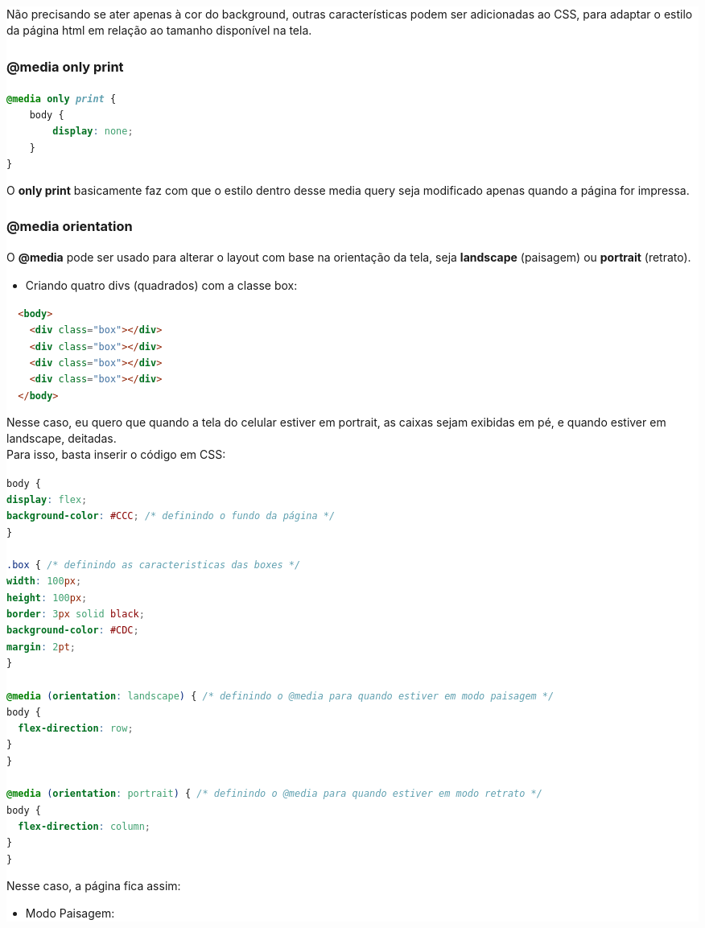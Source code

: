 ```css
```
Não precisando se ater apenas à cor do background, outras características podem ser adicionadas ao CSS, para adaptar o estilo da página html em relação ao tamanho disponível na tela.

### @media only print
```css
@media only print {
    body {
        display: none;
    }
}
```
O **only print** basicamente faz com que o estilo dentro desse media query seja modificado apenas quando a página for impressa.

### @media orientation

O **@media** pode ser usado para alterar o layout com base na orientação da tela, seja **landscape** (paisagem) ou **portrait** (retrato).

- Criando quatro divs (quadrados) com a classe box:
```html
  <body>
    <div class="box"></div>
    <div class="box"></div>
    <div class="box"></div>
    <div class="box"></div>
  </body>
  ```
  Nesse caso, eu quero que quando a tela do celular estiver em portrait, as caixas sejam exibidas em pé, e quando estiver em landscape, deitadas.</br>
  Para isso, basta inserir o código em CSS:
  ```css
  body {
  display: flex;
  background-color: #CCC; /* definindo o fundo da página */
}

.box { /* definindo as caracteristicas das boxes */
  width: 100px;
  height: 100px;
  border: 3px solid black;
  background-color: #CDC;
  margin: 2pt;
}

@media (orientation: landscape) { /* definindo o @media para quando estiver em modo paisagem */
  body {
    flex-direction: row;
  }
}

@media (orientation: portrait) { /* definindo o @media para quando estiver em modo retrato */
  body {
    flex-direction: column;
  }
}
```
Nesse caso, a página fica assim:
- Modo Paisagem:
<p></p>